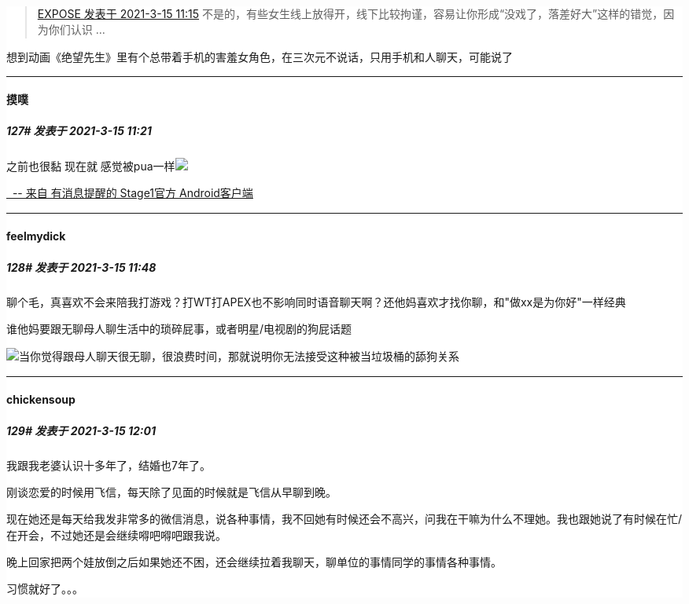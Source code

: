 
<blockquote><a href="httphttps://bbs.saraba1st.com/2b/forum.php?mod=redirect&amp;goto=findpost&amp;pid=50629134&amp;ptid=1992959" target="_blank">EXPOSE 发表于 2021-3-15 11:15</a>
不是的，有些女生线上放得开，线下比较拘谨，容易让你形成“没戏了，落差好大”这样的错觉，因为你们认识 ...</blockquote>
想到动画《绝望先生》里有个总带着手机的害羞女角色，在三次元不说话，只用手机和人聊天，可能说了


-----

####  摸噗  
##### 127#       发表于 2021-3-15 11:21


之前也很黏 现在就
感觉被pua一样<img src="https://static.saraba1st.com/image/smiley/face2017/001.png" referrerpolicy="no-referrer">

[  -- 来自 有消息提醒的 Stage1官方 Android客户端](https://www.coolapk.com/apk/140634)


-----

####  feelmydick  
##### 128#       发表于 2021-3-15 11:48


聊个毛，真喜欢不会来陪我打游戏？打WT打APEX也不影响同时语音聊天啊？还他妈喜欢才找你聊，和"做xx是为你好"一样经典


谁他妈要跟无聊母人聊生活中的琐碎屁事，或者明星/电视剧的狗屁话题

<img src="https://static.saraba1st.com/image/smiley/face2017/037.png" referrerpolicy="no-referrer">当你觉得跟母人聊天很无聊，很浪费时间，那就说明你无法接受这种被当垃圾桶的舔狗关系


-----

####  chickensoup  
##### 129#       发表于 2021-3-15 12:01


我跟我老婆认识十多年了，结婚也7年了。

刚谈恋爱的时候用飞信，每天除了见面的时候就是飞信从早聊到晚。

现在她还是每天给我发非常多的微信消息，说各种事情，我不回她有时候还会不高兴，问我在干嘛为什么不理她。我也跟她说了有时候在忙/在开会，不过她还是会继续嘚吧嘚吧跟我说。

晚上回家把两个娃放倒之后如果她还不困，还会继续拉着我聊天，聊单位的事情同学的事情各种事情。


习惯就好了。。。


                                             